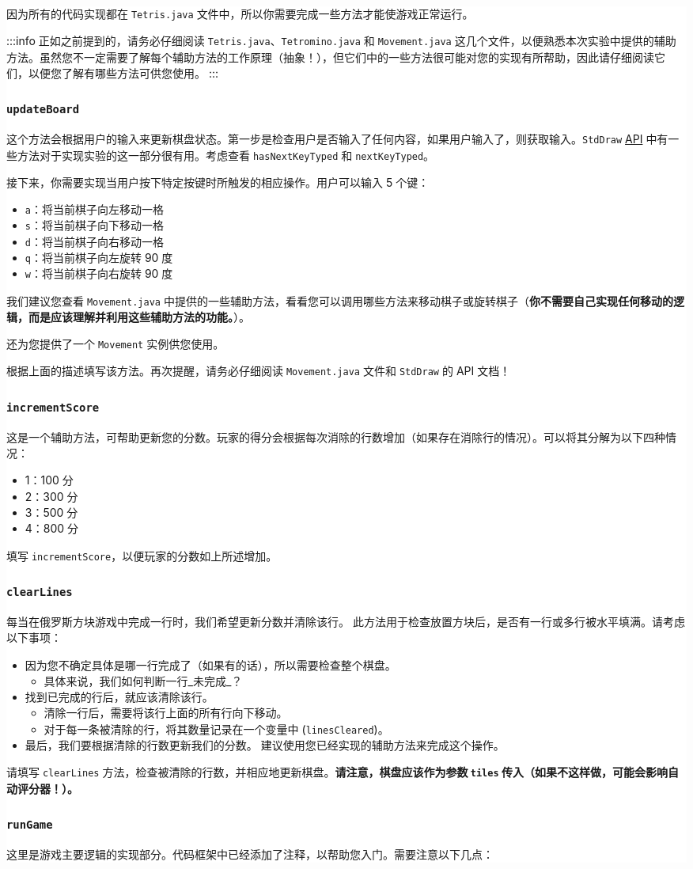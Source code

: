 因为所有的代码实现都在 `Tetris.java` 文件中，所以你需要完成一些方法才能使游戏正常运行。

:::info
正如之前提到的，请务必仔细阅读 `Tetris.java`、`Tetromino.java` 和 `Movement.java` 这几个文件，以便熟悉本次实验中提供的辅助方法。虽然您不一定需要了解每个辅助方法的工作原理（抽象！），但它们中的一些方法很可能对您的实现有所帮助，因此请仔细阅读它们，以便您了解有哪些方法可供您使用。
:::

### `updateBoard`

这个方法会根据用户的输入来更新棋盘状态。第一步是检查用户是否输入了任何内容，如果用户输入了，则获取输入。`StdDraw` [API](https://introcs.cs.princeton.edu/java/stdlib/javadoc/StdDraw.html) 中有一些方法对于实现实验的这一部分很有用。考虑查看 `hasNextKeyTyped` 和 `nextKeyTyped`。

接下来，你需要实现当用户按下特定按键时所触发的相应操作。用户可以输入 5 个键：

- `a`：将当前棋子向左移动一格
- `s`：将当前棋子向下移动一格
- `d`：将当前棋子向右移动一格
- `q`：将当前棋子向左旋转 90 度
- `w`：将当前棋子向右旋转 90 度

我们建议您查看 `Movement.java` 中提供的一些辅助方法，看看您可以调用哪些方法来移动棋子或旋转棋子（**你不需要自己实现任何移动的逻辑，而是应该理解并利用这些辅助方法的功能。**）。

还为您提供了一个 `Movement` 实例供您使用。


根据上面的描述填写该方法。再次提醒，请务必仔细阅读 `Movement.java` 文件和 `StdDraw` 的 API 文档！

### `incrementScore`

这是一个辅助方法，可帮助更新您的分数。玩家的得分会根据每次消除的行数增加（如果存在消除行的情况）。可以将其分解为以下四种情况：

- 1：100 分
- 2：300 分
- 3：500 分
- 4：800 分


填写 `incrementScore`，以便玩家的分数如上所述增加。


### `clearLines`
每当在俄罗斯方块游戏中完成一行时，我们希望更新分数并清除该行。
此方法用于检查放置方块后，是否有一行或多行被水平填满。请考虑以下事项：
- 因为您不确定具体是哪一行完成了（如果有的话），所以需要检查整个棋盘。
  - 具体来说，我们如何判断一行_未完成_？
- 找到已完成的行后，就应该清除该行。
  - 清除一行后，需要将该行上面的所有行向下移动。
  - 对于每一条被清除的行，将其数量记录在一个变量中 (`linesCleared`)。
- 最后，我们要根据清除的行数更新我们的分数。
  建议使用您已经实现的辅助方法来完成这个操作。


请填写 `clearLines` 方法，检查被清除的行数，并相应地更新棋盘。**请注意，棋盘应该作为参数 `tiles` 传入（如果不这样做，可能会影响自动评分器！）。**


### `runGame`

这里是游戏主要逻辑的实现部分。代码框架中已经添加了注释，以帮助您入门。需要注意以下几点：
